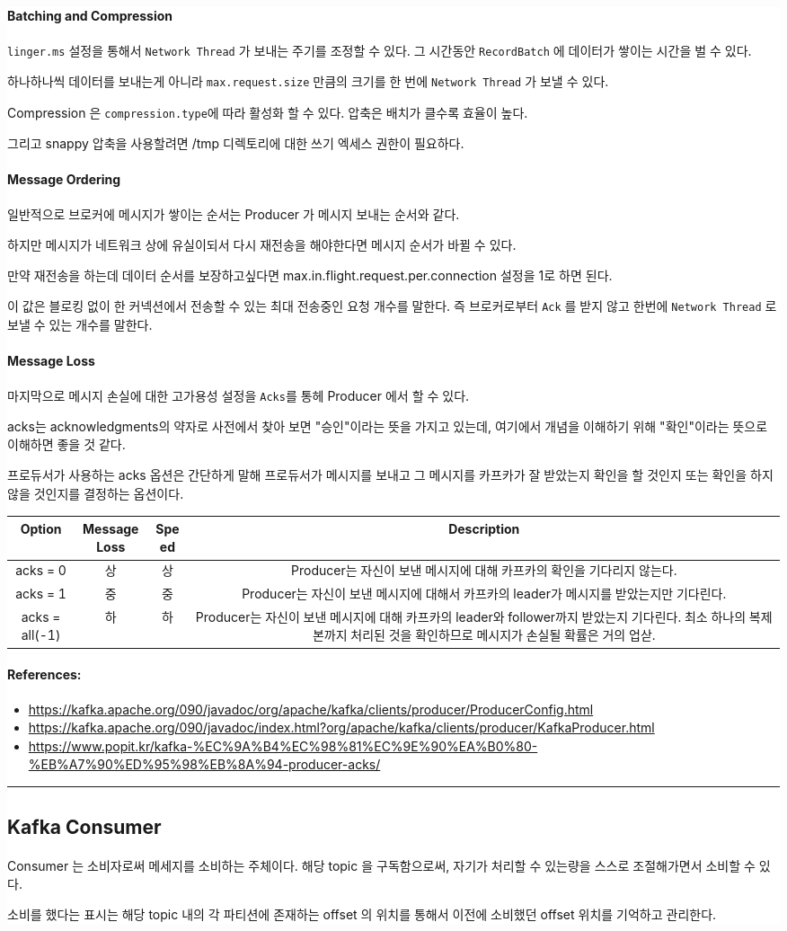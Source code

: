 
#### Batching and Compression
 
`linger.ms` 설정을 통해서 `Network Thread` 가 보내는 주기를 조정할 수 있다. 그 시간동안 `RecordBatch` 에 데이터가 쌓이는 시간을 벌 수 있다. 
 
하나하나씩 데이터를 보내는게 아니라 `max.request.size` 만큼의 크기를 한 번에 `Network Thread` 가 보낼 수 있다. 

Compression 은 `compression.type`에 따라 활성화 할 수 있다. 압축은 배치가 클수록 효율이 높다.

그리고 snappy 압축을 사용할려면 /tmp 디렉토리에 대한 쓰기 엑세스 권한이 필요하다.


#### Message Ordering

일반적으로 브로커에 메시지가 쌓이는 순서는 Producer 가 메시지 보내는 순서와 같다. 

하지만 메시지가 네트워크 상에 유실이되서 다시 재전송을 해야한다면 메시지 순서가 바뀔 수 있다. 

만약 재전송을 하는데 데이터 순서를 보장하고싶다면 max.in.flight.request.per.connection 설정을 1로 하면 된다. 

이 값은 블로킹 없이 한 커넥션에서 전송할 수 있는 최대 전송중인 요청 개수를 말한다. 즉 브로커로부터 `Ack` 를 받지 않고 한번에 `Network Thread` 로 보낼 수 있는 개수를 말한다.  


#### Message Loss 

마지막으로 메시지 손실에 대한 고가용성 설정을 `Acks`를 통헤 Producer 에서 할 수 있다.
  
acks는 acknowledgments의 약자로 사전에서 찾아 보면 "승인"이라는 뜻을 가지고 있는데, 여기에서 개념을 이해하기 위해 "확인"이라는 뜻으로 이해하면 좋을 것 같다.
 
프로듀서가 사용하는 acks 옵션은 간단하게 말해 프로듀서가 메시지를 보내고 그 메시지를 카프카가 잘 받았는지 확인을 할 것인지 또는 확인을 하지 않을 것인지를 결정하는 옵션이다.

|     Option     | Message Loss | Speed |                         Description                          |
| :------------: | :----------: | :---: | :----------------------------------------------------------: |
|    acks = 0    |      상      |  상   | Producer는 자신이 보낸 메시지에 대해 카프카의 확인을 기다리지 않는다. |
|    acks = 1    |      중      |  중   | Producer는 자신이 보낸 메시지에 대해서 카프카의 leader가 메시지를 받았는지만 기다린다. |
| acks = all(-1) |      하      |  하   | Producer는 자신이 보낸 메시지에 대해 카프카의 leader와 follower까지 받았는지 기다린다. 최소 하나의 복제본까지 처리된 것을 확인하므로 메시지가 손실될 확률은 거의 업삳. |

   
#### References:
- https://kafka.apache.org/090/javadoc/org/apache/kafka/clients/producer/ProducerConfig.html
- https://kafka.apache.org/090/javadoc/index.html?org/apache/kafka/clients/producer/KafkaProducer.html
- https://www.popit.kr/kafka-%EC%9A%B4%EC%98%81%EC%9E%90%EA%B0%80-%EB%A7%90%ED%95%98%EB%8A%94-producer-acks/

***

## Kafka Consumer 
Consumer 는 소비자로써 메세지를 소비하는 주체이다. 해당 topic 을 구독함으로써, 자기가 처리할 수 있는량을 스스로 조절해가면서 소비할 수 있다. 

소비를 했다는 표시는 해당 topic 내의 각 파티션에 존재하는 offset 의 위치를 통해서 이전에 소비했던 offset 위치를 기억하고 관리한다. 
